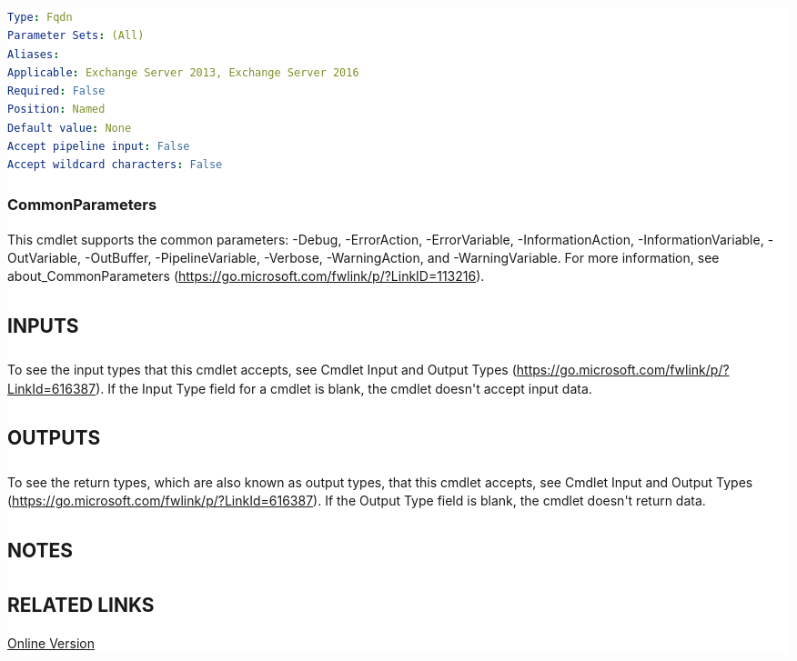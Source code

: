 ```yaml
Type: Fqdn
Parameter Sets: (All)
Aliases:
Applicable: Exchange Server 2013, Exchange Server 2016
Required: False
Position: Named
Default value: None
Accept pipeline input: False
Accept wildcard characters: False
```

### CommonParameters
This cmdlet supports the common parameters: -Debug, -ErrorAction, -ErrorVariable, -InformationAction, -InformationVariable, -OutVariable, -OutBuffer, -PipelineVariable, -Verbose, -WarningAction, and -WarningVariable. For more information, see about_CommonParameters (https://go.microsoft.com/fwlink/p/?LinkID=113216).

## INPUTS

###  
To see the input types that this cmdlet accepts, see Cmdlet Input and Output Types (https://go.microsoft.com/fwlink/p/?LinkId=616387). If the Input Type field for a cmdlet is blank, the cmdlet doesn't accept input data.

## OUTPUTS

###  
To see the return types, which are also known as output types, that this cmdlet accepts, see Cmdlet Input and Output Types (https://go.microsoft.com/fwlink/p/?LinkId=616387). If the Output Type field is blank, the cmdlet doesn't return data.

## NOTES

## RELATED LINKS

[Online Version](https://technet.microsoft.com/library/42de31ff-ba85-4e47-9da9-00a9a5f7a29f.aspx)
